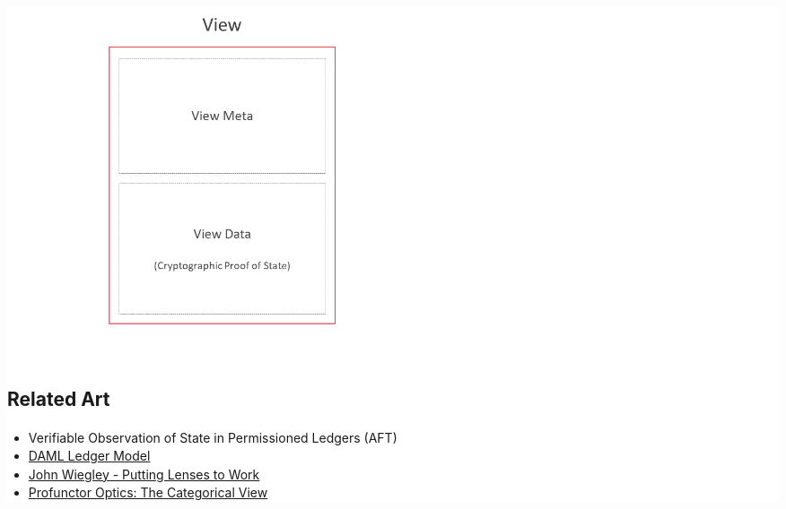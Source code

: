 <img src="../resources/images/view-anatomy.png" width=55%>


## Related Art

- Verifiable Observation of State in Permissioned Ledgers (AFT)
- [DAML Ledger Model](https://docs.daml.com/concepts/ledger-model/index.html)
- [John Wiegley - Putting Lenses to Work](https://www.youtube.com/watch?v=QZy4Yml3LTY)
- [Profunctor Optics: The Categorical View](https://golem.ph.utexas.edu/category/2020/01/profunctor_optics_the_categori.html)

